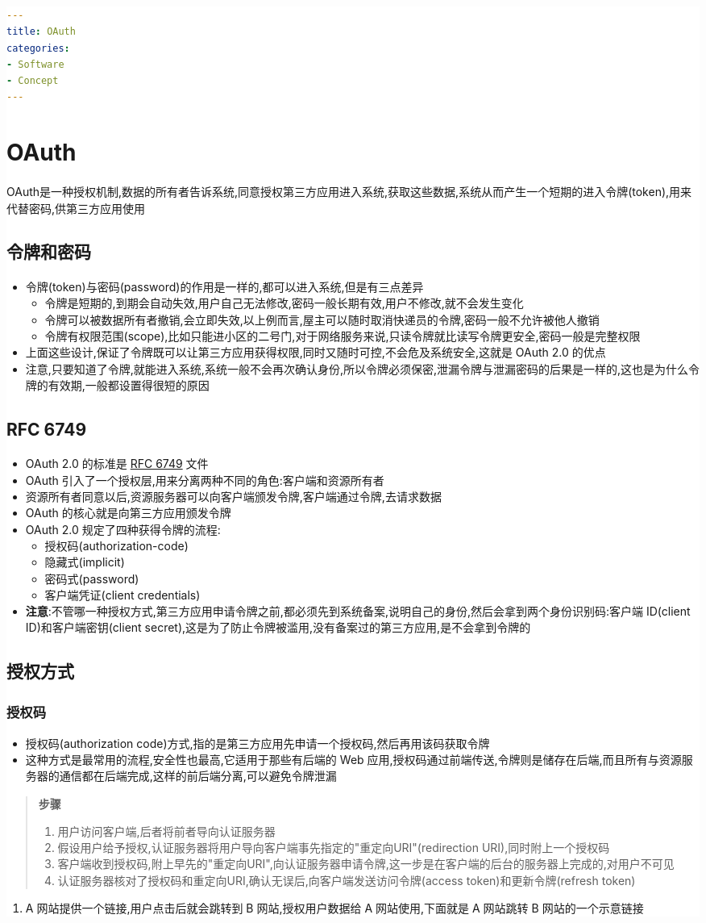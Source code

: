 ```yaml
---
title: OAuth
categories:
- Software
- Concept
---
```

# OAuth

OAuth是一种授权机制,数据的所有者告诉系统,同意授权第三方应用进入系统,获取这些数据,系统从而产生一个短期的进入令牌(token),用来代替密码,供第三方应用使用

## 令牌和密码

- 令牌(token)与密码(password)的作用是一样的,都可以进入系统,但是有三点差异
    - 令牌是短期的,到期会自动失效,用户自己无法修改,密码一般长期有效,用户不修改,就不会发生变化
    - 令牌可以被数据所有者撤销,会立即失效,以上例而言,屋主可以随时取消快递员的令牌,密码一般不允许被他人撤销
    - 令牌有权限范围(scope),比如只能进小区的二号门,对于网络服务来说,只读令牌就比读写令牌更安全,密码一般是完整权限
- 上面这些设计,保证了令牌既可以让第三方应用获得权限,同时又随时可控,不会危及系统安全,这就是 OAuth 2.0 的优点
- 注意,只要知道了令牌,就能进入系统,系统一般不会再次确认身份,所以令牌必须保密,泄漏令牌与泄漏密码的后果是一样的,这也是为什么令牌的有效期,一般都设置得很短的原因

## RFC 6749

- OAuth 2.0 的标准是 [RFC 6749](https://tools.ietf.org/html/rfc6749) 文件
- OAuth 引入了一个授权层,用来分离两种不同的角色:客户端和资源所有者
- 资源所有者同意以后,资源服务器可以向客户端颁发令牌,客户端通过令牌,去请求数据
- OAuth 的核心就是向第三方应用颁发令牌
- OAuth 2.0 规定了四种获得令牌的流程:
    - 授权码(authorization-code)
    - 隐藏式(implicit)
    - 密码式(password)
    - 客户端凭证(client credentials)
- **注意**:不管哪一种授权方式,第三方应用申请令牌之前,都必须先到系统备案,说明自己的身份,然后会拿到两个身份识别码:客户端 ID(client ID)和客户端密钥(client secret),这是为了防止令牌被滥用,没有备案过的第三方应用,是不会拿到令牌的

## 授权方式

### 授权码

- 授权码(authorization code)方式,指的是第三方应用先申请一个授权码,然后再用该码获取令牌
- 这种方式是最常用的流程,安全性也最高,它适用于那些有后端的 Web 应用,授权码通过前端传送,令牌则是储存在后端,而且所有与资源服务器的通信都在后端完成,这样的前后端分离,可以避免令牌泄漏

> **步骤**
>
> 1. 用户访问客户端,后者将前者导向认证服务器
> 2. 假设用户给予授权,认证服务器将用户导向客户端事先指定的"重定向URI"(redirection URI),同时附上一个授权码
> 3. 客户端收到授权码,附上早先的"重定向URI",向认证服务器申请令牌,这一步是在客户端的后台的服务器上完成的,对用户不可见
> 4. 认证服务器核对了授权码和重定向URI,确认无误后,向客户端发送访问令牌(access token)和更新令牌(refresh token)

1. A 网站提供一个链接,用户点击后就会跳转到 B 网站,授权用户数据给 A 网站使用,下面就是 A 网站跳转 B 网站的一个示意链接
